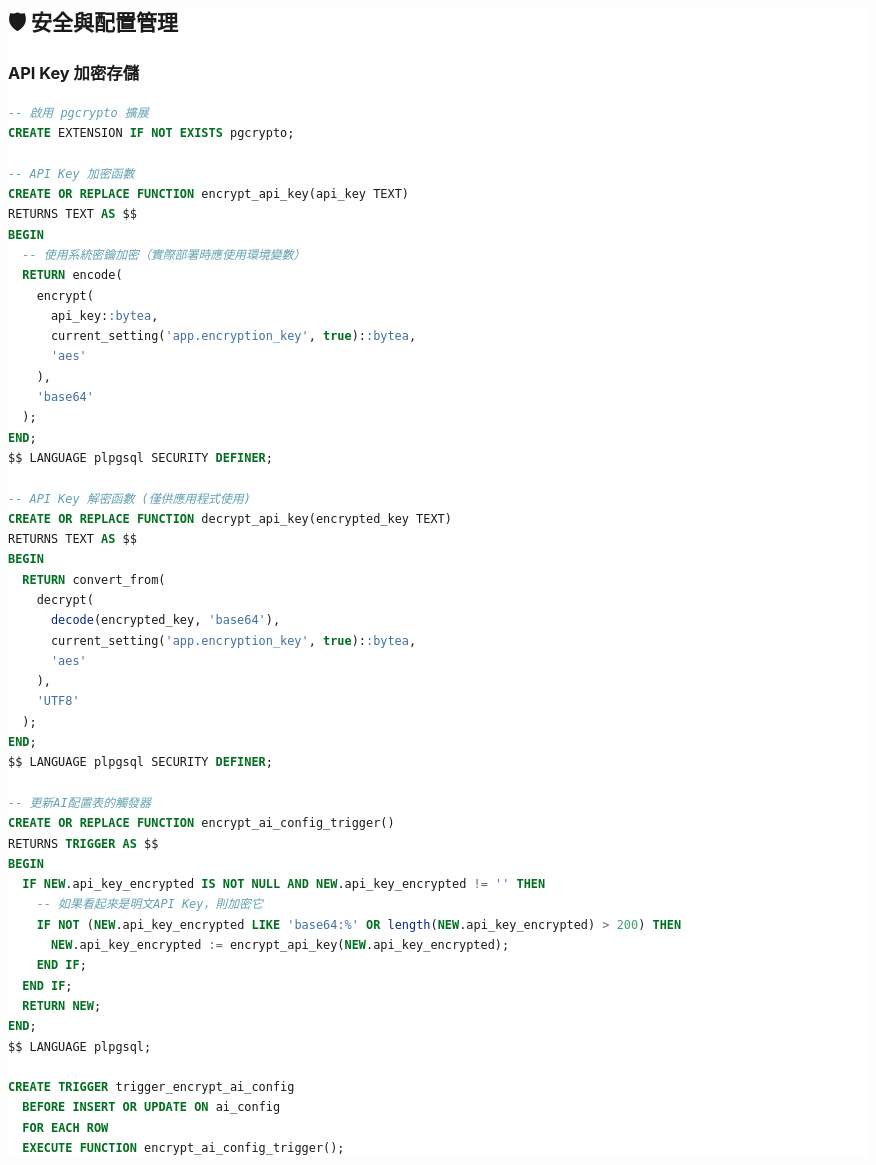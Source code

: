 ## 🛡️ 安全與配置管理

### API Key 加密存儲

```sql
-- 啟用 pgcrypto 擴展  
CREATE EXTENSION IF NOT EXISTS pgcrypto;

-- API Key 加密函數
CREATE OR REPLACE FUNCTION encrypt_api_key(api_key TEXT)
RETURNS TEXT AS $$
BEGIN
  -- 使用系統密鑰加密（實際部署時應使用環境變數）
  RETURN encode(
    encrypt(
      api_key::bytea, 
      current_setting('app.encryption_key', true)::bytea, 
      'aes'
    ), 
    'base64'
  );
END;
$$ LANGUAGE plpgsql SECURITY DEFINER;

-- API Key 解密函數 (僅供應用程式使用)
CREATE OR REPLACE FUNCTION decrypt_api_key(encrypted_key TEXT) 
RETURNS TEXT AS $$
BEGIN
  RETURN convert_from(
    decrypt(
      decode(encrypted_key, 'base64'),
      current_setting('app.encryption_key', true)::bytea,
      'aes'
    ),
    'UTF8'
  );
END;
$$ LANGUAGE plpgsql SECURITY DEFINER;

-- 更新AI配置表的觸發器
CREATE OR REPLACE FUNCTION encrypt_ai_config_trigger()
RETURNS TRIGGER AS $$
BEGIN
  IF NEW.api_key_encrypted IS NOT NULL AND NEW.api_key_encrypted != '' THEN
    -- 如果看起來是明文API Key，則加密它
    IF NOT (NEW.api_key_encrypted LIKE 'base64:%' OR length(NEW.api_key_encrypted) > 200) THEN
      NEW.api_key_encrypted := encrypt_api_key(NEW.api_key_encrypted);
    END IF;
  END IF;
  RETURN NEW;
END;
$$ LANGUAGE plpgsql;

CREATE TRIGGER trigger_encrypt_ai_config
  BEFORE INSERT OR UPDATE ON ai_config
  FOR EACH ROW
  EXECUTE FUNCTION encrypt_ai_config_trigger();
```
